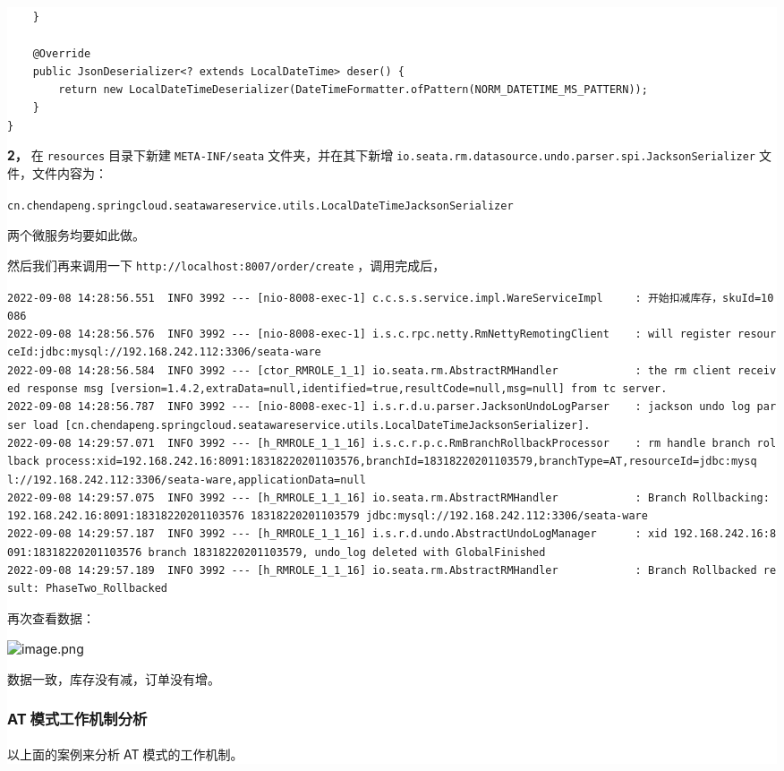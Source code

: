 ```
    }
​
    @Override
    public JsonDeserializer<? extends LocalDateTime> deser() {
        return new LocalDateTimeDeserializer(DateTimeFormatter.ofPattern(NORM_DATETIME_MS_PATTERN));
    }
}
```

**2，** 在 `resources` 目录下新建 `META-INF/seata` 文件夹，并在其下新增 `io.seata.rm.datasource.undo.parser.spi.JacksonSerializer` 文件，文件内容为：

```
cn.chendapeng.springcloud.seatawareservice.utils.LocalDateTimeJacksonSerializer
```

两个微服务均要如此做。

然后我们再来调用一下 `http://localhost:8007/order/create` ，调用完成后，

```
2022-09-08 14:28:56.551  INFO 3992 --- [nio-8008-exec-1] c.c.s.s.service.impl.WareServiceImpl     : 开始扣减库存，skuId=10086
2022-09-08 14:28:56.576  INFO 3992 --- [nio-8008-exec-1] i.s.c.rpc.netty.RmNettyRemotingClient    : will register resourceId:jdbc:mysql://192.168.242.112:3306/seata-ware
2022-09-08 14:28:56.584  INFO 3992 --- [ctor_RMROLE_1_1] io.seata.rm.AbstractRMHandler            : the rm client received response msg [version=1.4.2,extraData=null,identified=true,resultCode=null,msg=null] from tc server.
2022-09-08 14:28:56.787  INFO 3992 --- [nio-8008-exec-1] i.s.r.d.u.parser.JacksonUndoLogParser    : jackson undo log parser load [cn.chendapeng.springcloud.seatawareservice.utils.LocalDateTimeJacksonSerializer].
2022-09-08 14:29:57.071  INFO 3992 --- [h_RMROLE_1_1_16] i.s.c.r.p.c.RmBranchRollbackProcessor    : rm handle branch rollback process:xid=192.168.242.16:8091:18318220201103576,branchId=18318220201103579,branchType=AT,resourceId=jdbc:mysql://192.168.242.112:3306/seata-ware,applicationData=null
2022-09-08 14:29:57.075  INFO 3992 --- [h_RMROLE_1_1_16] io.seata.rm.AbstractRMHandler            : Branch Rollbacking: 192.168.242.16:8091:18318220201103576 18318220201103579 jdbc:mysql://192.168.242.112:3306/seata-ware
2022-09-08 14:29:57.187  INFO 3992 --- [h_RMROLE_1_1_16] i.s.r.d.undo.AbstractUndoLogManager      : xid 192.168.242.16:8091:18318220201103576 branch 18318220201103579, undo_log deleted with GlobalFinished
2022-09-08 14:29:57.189  INFO 3992 --- [h_RMROLE_1_1_16] io.seata.rm.AbstractRMHandler            : Branch Rollbacked result: PhaseTwo_Rollbacked
```

再次查看数据：

![image.png](https://p3-juejin.byteimg.com/tos-cn-i-k3u1fbpfcp/2baddbebb9d64b6580ec141b9b82f4d4~tplv-k3u1fbpfcp-zoom-1.image)

数据一致，库存没有减，订单没有增。

### AT 模式工作机制分析

以上面的案例来分析 AT 模式的工作机制。
